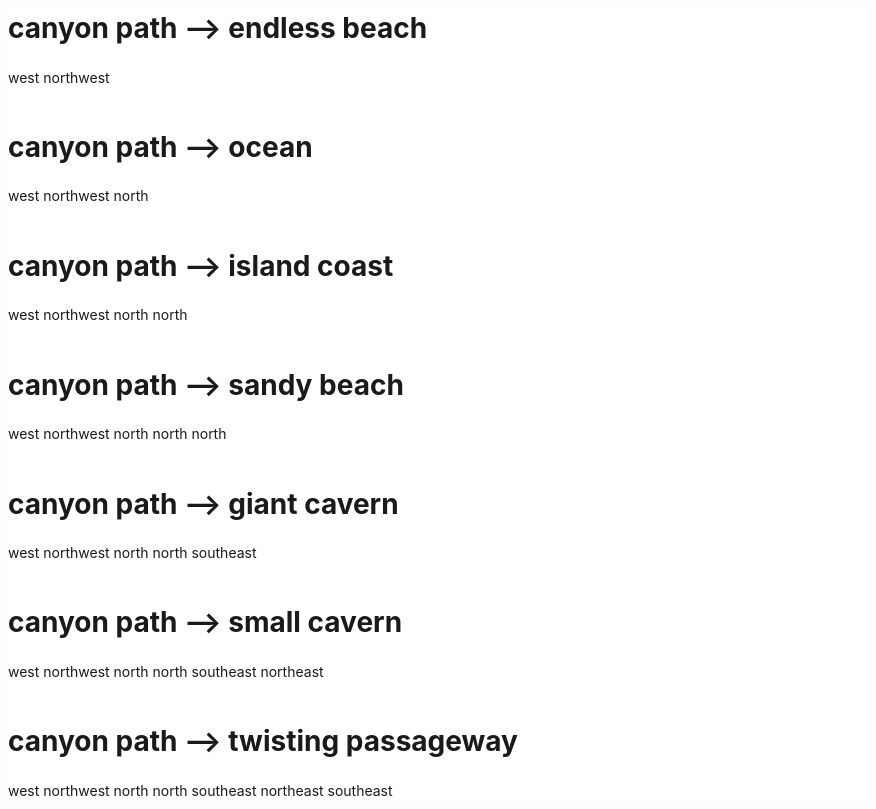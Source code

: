 # canyon path --> endless beach
west
northwest

# canyon path --> ocean
west
northwest
north

# canyon path --> island coast
west
northwest
north
north

# canyon path --> sandy beach
west
northwest
north
north
north

# canyon path --> giant cavern
west
northwest
north
north
southeast

# canyon path --> small cavern
west
northwest
north
north
southeast
northeast

# canyon path --> twisting passageway
west
northwest
north
north
southeast
northeast
southeast
